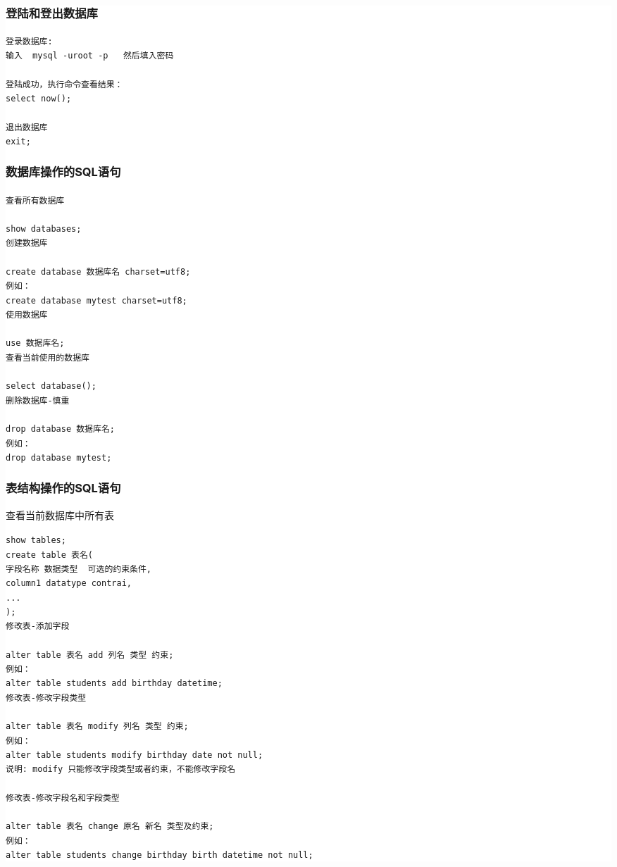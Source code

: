 ### 登陆和登出数据库

```
登录数据库:
输入  mysql -uroot -p   然后填入密码

登陆成功，执行命令查看结果：
select now();

退出数据库
exit;
```

### 数据库操作的SQL语句

```
查看所有数据库

show databases;
创建数据库

create database 数据库名 charset=utf8;
例如：
create database mytest charset=utf8;
使用数据库

use 数据库名;
查看当前使用的数据库

select database();
删除数据库-慎重

drop database 数据库名;
例如：
drop database mytest;
```

### 表结构操作的SQL语句

查看当前数据库中所有表

```
show tables;
create table 表名(
字段名称 数据类型  可选的约束条件,
column1 datatype contrai,
...
);
修改表-添加字段

alter table 表名 add 列名 类型 约束;
例如：
alter table students add birthday datetime;
修改表-修改字段类型

alter table 表名 modify 列名 类型 约束;
例如：
alter table students modify birthday date not null;
说明: modify 只能修改字段类型或者约束，不能修改字段名

修改表-修改字段名和字段类型

alter table 表名 change 原名 新名 类型及约束;
例如：
alter table students change birthday birth datetime not null;
```
